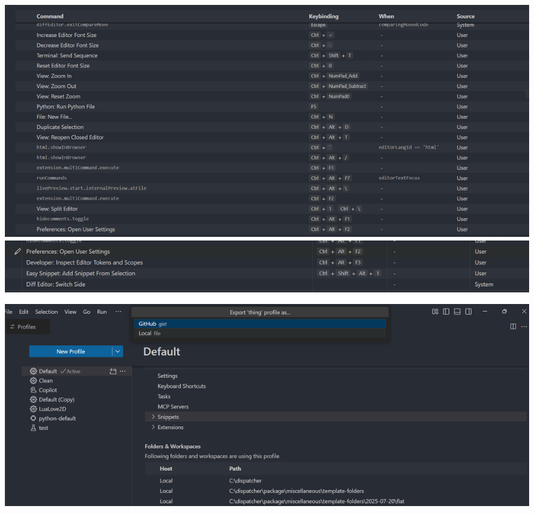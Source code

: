 ![alt text](assets/img/2025-07-29T06-10-vscode-profiles/image-2.png)
![alt text](assets/img/2025-07-29T06-10-vscode-profiles/image-3.png)

![alt text](assets/img/2025-07-29T06-10-vscode-profiles/image-4.png)